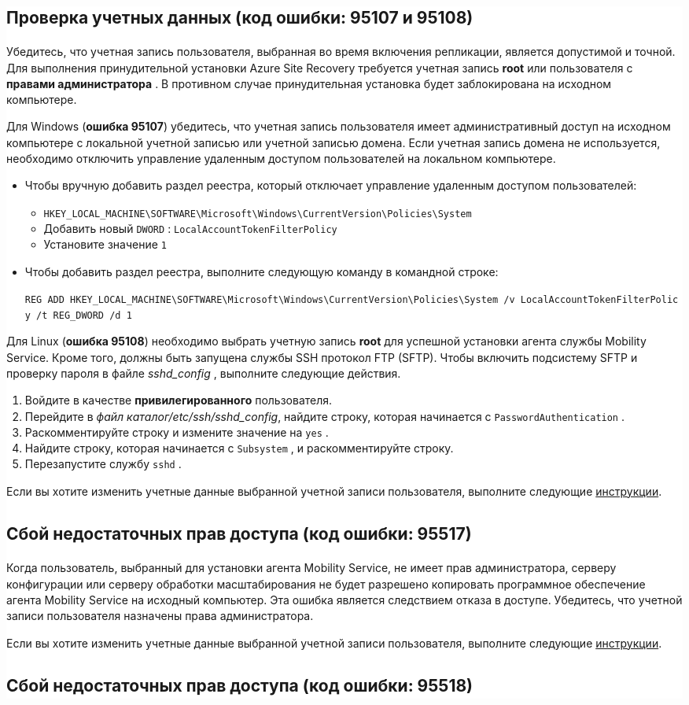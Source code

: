 ## <a name="credentials-check-errorid-95107--95108"></a>Проверка учетных данных (код ошибки: 95107 и 95108)

Убедитесь, что учетная запись пользователя, выбранная во время включения репликации, является допустимой и точной. Для выполнения принудительной установки Azure Site Recovery требуется учетная запись **root** или пользователя с **правами администратора** . В противном случае принудительная установка будет заблокирована на исходном компьютере.

Для Windows (**ошибка 95107**) убедитесь, что учетная запись пользователя имеет административный доступ на исходном компьютере с локальной учетной записью или учетной записью домена. Если учетная запись домена не используется, необходимо отключить управление удаленным доступом пользователей на локальном компьютере.

* Чтобы вручную добавить раздел реестра, который отключает управление удаленным доступом пользователей:

  * `HKEY_LOCAL_MACHINE\SOFTWARE\Microsoft\Windows\CurrentVersion\Policies\System`
  * Добавить новый `DWORD` : `LocalAccountTokenFilterPolicy`
  * Установите значение `1`

* Чтобы добавить раздел реестра, выполните следующую команду в командной строке:

  `REG ADD HKEY_LOCAL_MACHINE\SOFTWARE\Microsoft\Windows\CurrentVersion\Policies\System /v LocalAccountTokenFilterPolicy /t REG_DWORD /d 1`

Для Linux (**ошибка 95108**) необходимо выбрать учетную запись **root** для успешной установки агента службы Mobility Service. Кроме того, должны быть запущена службы SSH протокол FTP (SFTP). Чтобы включить подсистему SFTP и проверку пароля в файле _sshd_config_ , выполните следующие действия.

1. Войдите в качестве **привилегированного** пользователя.
1. Перейдите в _файл каталог/etc/ssh/sshd_config_, найдите строку, которая начинается с `PasswordAuthentication` .
1. Раскомментируйте строку и измените значение на `yes` .
1. Найдите строку, которая начинается с `Subsystem` , и раскомментируйте строку.
1. Перезапустите службу `sshd` .

Если вы хотите изменить учетные данные выбранной учетной записи пользователя, выполните следующие [инструкции](vmware-azure-manage-configuration-server.md#modify-credentials-for-mobility-service-installation).

## <a name="insufficient-privileges-failure-errorid-95517"></a>Сбой недостаточных прав доступа (код ошибки: 95517)

Когда пользователь, выбранный для установки агента Mobility Service, не имеет прав администратора, серверу конфигурации или серверу обработки масштабирования не будет разрешено копировать программное обеспечение агента Mobility Service на исходный компьютер. Эта ошибка является следствием отказа в доступе. Убедитесь, что учетной записи пользователя назначены права администратора.

Если вы хотите изменить учетные данные выбранной учетной записи пользователя, выполните следующие [инструкции](vmware-azure-manage-configuration-server.md#modify-credentials-for-mobility-service-installation).

## <a name="insufficient-privileges-failure-errorid-95518"></a>Сбой недостаточных прав доступа (код ошибки: 95518)

